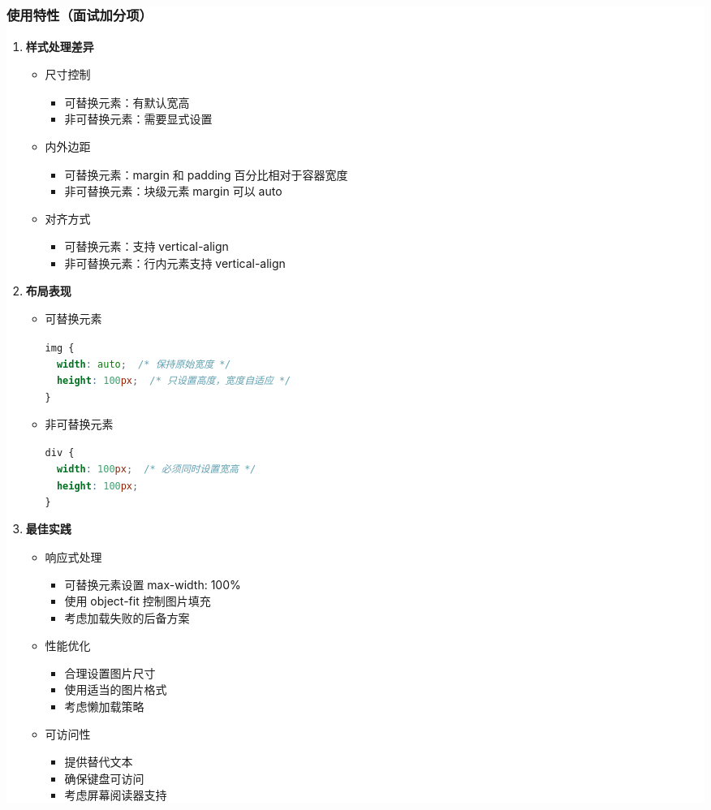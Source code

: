 ### 使用特性（面试加分项）

1. **样式处理差异**
    - 尺寸控制
        - 可替换元素：有默认宽高
        - 非可替换元素：需要显式设置

    - 内外边距
        - 可替换元素：margin 和 padding 百分比相对于容器宽度
        - 非可替换元素：块级元素 margin 可以 auto

    - 对齐方式
        - 可替换元素：支持 vertical-align
        - 非可替换元素：行内元素支持 vertical-align

2. **布局表现**
    - 可替换元素
      ```css
      img {
        width: auto;  /* 保持原始宽度 */
        height: 100px;  /* 只设置高度，宽度自适应 */
      }
      ```

    - 非可替换元素
      ```css
      div {
        width: 100px;  /* 必须同时设置宽高 */
        height: 100px;
      }
      ```

3. **最佳实践**
    - 响应式处理
        - 可替换元素设置 max-width: 100%
        - 使用 object-fit 控制图片填充
        - 考虑加载失败的后备方案

    - 性能优化
        - 合理设置图片尺寸
        - 使用适当的图片格式
        - 考虑懒加载策略

    - 可访问性
        - 提供替代文本
        - 确保键盘可访问
        - 考虑屏幕阅读器支持